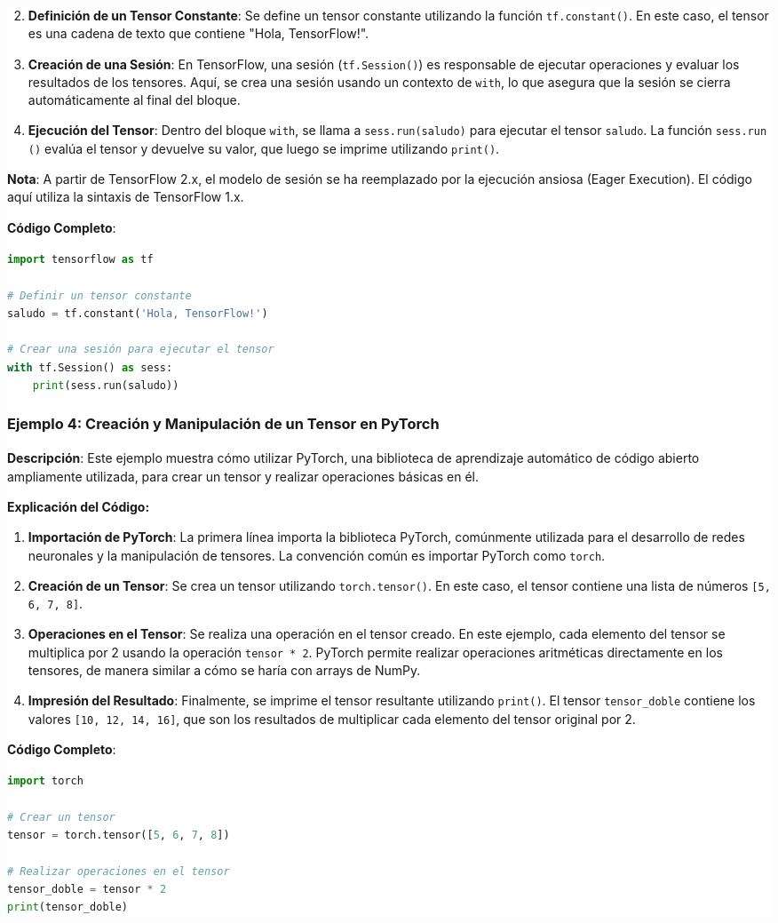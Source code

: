2. **Definición de un Tensor Constante**: Se define un tensor constante utilizando la función `tf.constant()`. En este caso, el tensor es una cadena de texto que contiene "Hola, TensorFlow!".

3. **Creación de una Sesión**: En TensorFlow, una sesión (`tf.Session()`) es responsable de ejecutar operaciones y evaluar los resultados de los tensores. Aquí, se crea una sesión usando un contexto de `with`, lo que asegura que la sesión se cierra automáticamente al final del bloque.

4. **Ejecución del Tensor**: Dentro del bloque `with`, se llama a `sess.run(saludo)` para ejecutar el tensor `saludo`. La función `sess.run()` evalúa el tensor y devuelve su valor, que luego se imprime utilizando `print()`.

**Nota**: A partir de TensorFlow 2.x, el modelo de sesión se ha reemplazado por la ejecución ansiosa (Eager Execution). El código aquí utiliza la sintaxis de TensorFlow 1.x.

**Código Completo**:
```python
import tensorflow as tf

# Definir un tensor constante
saludo = tf.constant('Hola, TensorFlow!')

# Crear una sesión para ejecutar el tensor
with tf.Session() as sess:
    print(sess.run(saludo))
``` 


### Ejemplo 4: Creación y Manipulación de un Tensor en PyTorch

**Descripción**: Este ejemplo muestra cómo utilizar PyTorch, una biblioteca de aprendizaje automático de código abierto ampliamente utilizada, para crear un tensor y realizar operaciones básicas en él.

**Explicación del Código:**

1. **Importación de PyTorch**: La primera línea importa la biblioteca PyTorch, comúnmente utilizada para el desarrollo de redes neuronales y la manipulación de tensores. La convención común es importar PyTorch como `torch`.

2. **Creación de un Tensor**: Se crea un tensor utilizando `torch.tensor()`. En este caso, el tensor contiene una lista de números `[5, 6, 7, 8]`.

3. **Operaciones en el Tensor**: Se realiza una operación en el tensor creado. En este ejemplo, cada elemento del tensor se multiplica por 2 usando la operación `tensor * 2`. PyTorch permite realizar operaciones aritméticas directamente en los tensores, de manera similar a cómo se haría con arrays de NumPy.

4. **Impresión del Resultado**: Finalmente, se imprime el tensor resultante utilizando `print()`. El tensor `tensor_doble` contiene los valores `[10, 12, 14, 16]`, que son los resultados de multiplicar cada elemento del tensor original por 2.

**Código Completo**:
```python
import torch

# Crear un tensor
tensor = torch.tensor([5, 6, 7, 8])

# Realizar operaciones en el tensor
tensor_doble = tensor * 2
print(tensor_doble)
```
